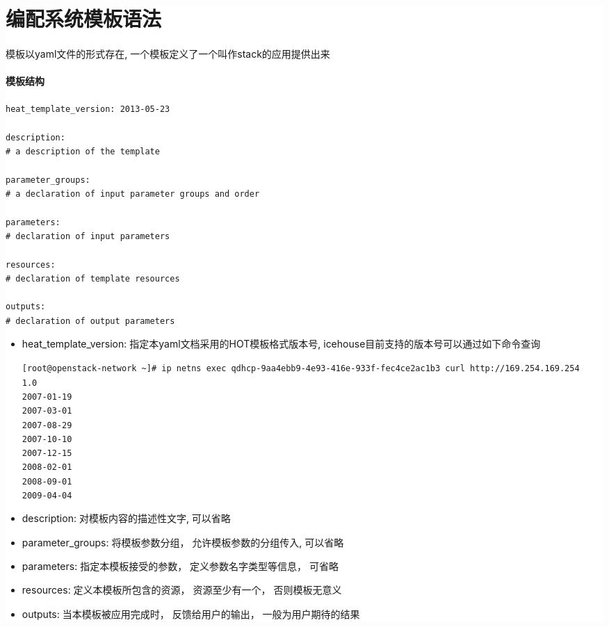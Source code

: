 # 编配系统模板语法

模板以yaml文件的形式存在, 一个模板定义了一个叫作stack的应用提供出来

#### 模板结构

    heat_template_version: 2013-05-23

    description:
    # a description of the template

    parameter_groups:
    # a declaration of input parameter groups and order

    parameters:
    # declaration of input parameters

    resources:
    # declaration of template resources

    outputs:
    # declaration of output parameters


*   heat_template_version: 指定本yaml文档采用的HOT模板格式版本号, icehouse目前支持的版本号可以通过如下命令查询

        [root@openstack-network ~]# ip netns exec qdhcp-9aa4ebb9-4e93-416e-933f-fec4ce2ac1b3 curl http://169.254.169.254
        1.0
        2007-01-19
        2007-03-01
        2007-08-29
        2007-10-10
        2007-12-15
        2008-02-01
        2008-09-01
        2009-04-04


*   description: 对模板内容的描述性文字, 可以省略

*   parameter_groups: 将模板参数分组， 允许模板参数的分组传入, 可以省略

*   parameters: 指定本模板接受的参数， 定义参数名字类型等信息， 可省略

*   resources: 定义本模板所包含的资源， 资源至少有一个， 否则模板无意义

*   outputs: 当本模板被应用完成时， 反馈给用户的输出， 一般为用户期待的结果
